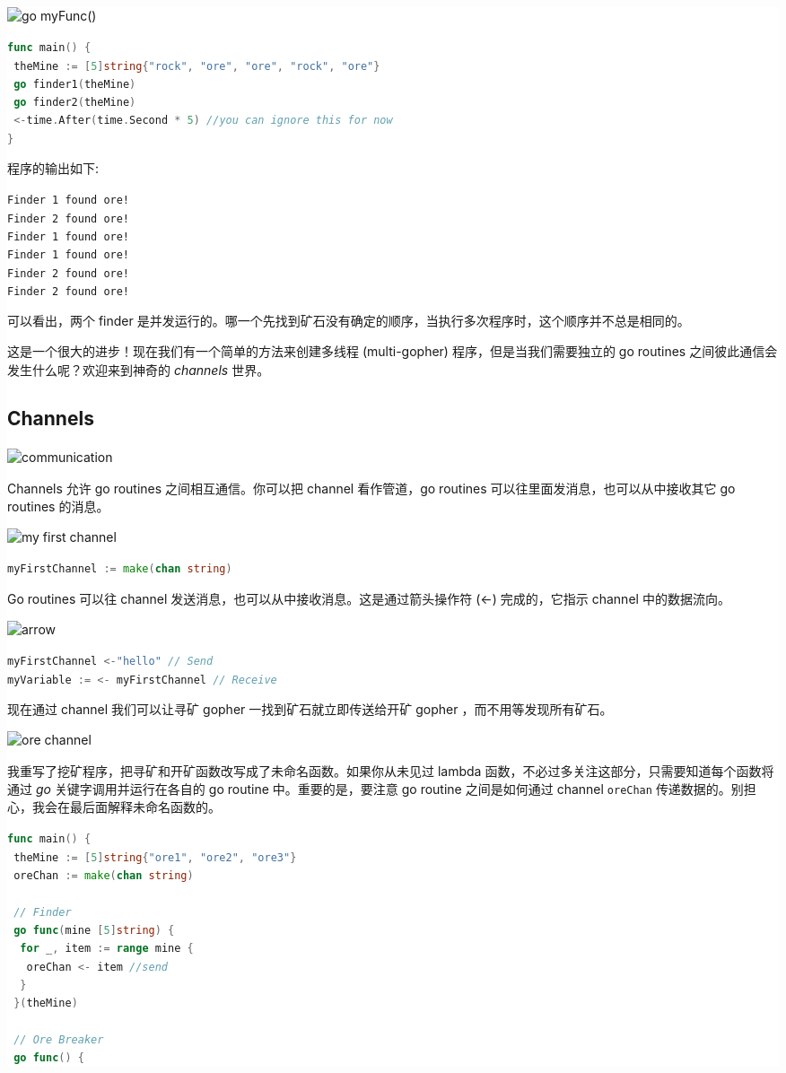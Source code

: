 ![go myFunc()](https://raw.githubusercontent.com/studygolang/gctt-images/master/Learning-Go-s-Concurrency-Through-Illustrations/go.jpeg)

```go
func main() {
 theMine := [5]string{"rock", "ore", "ore", "rock", "ore"}
 go finder1(theMine)
 go finder2(theMine)
 <-time.After(time.Second * 5) //you can ignore this for now
}
```

程序的输出如下:

```
Finder 1 found ore!
Finder 2 found ore!
Finder 1 found ore!
Finder 1 found ore!
Finder 2 found ore!
Finder 2 found ore!
```

可以看出，两个 finder 是并发运行的。哪一个先找到矿石没有确定的顺序，当执行多次程序时，这个顺序并不总是相同的。

这是一个很大的进步！现在我们有一个简单的方法来创建多线程 (multi-gopher) 程序，但是当我们需要独立的 go routines 之间彼此通信会发生什么呢？欢迎来到神奇的 *channels* 世界。

## Channels

![communication](https://raw.githubusercontent.com/studygolang/gctt-images/master/Learning-Go-s-Concurrency-Through-Illustrations/communication.jpeg)

Channels 允许 go routines 之间相互通信。你可以把 channel 看作管道，go routines 可以往里面发消息，也可以从中接收其它 go routines 的消息。

![my first channel](https://raw.githubusercontent.com/studygolang/gctt-images/master/Learning-Go-s-Concurrency-Through-Illustrations/channel.jpeg)

```go
myFirstChannel := make(chan string)
```

Go routines 可以往 channel 发送消息，也可以从中接收消息。这是通过箭头操作符 (<-) 完成的，它指示 channel 中的数据流向。

![arrow](https://raw.githubusercontent.com/studygolang/gctt-images/master/Learning-Go-s-Concurrency-Through-Illustrations/channel-arrow.jpeg)

```go
myFirstChannel <-"hello" // Send
myVariable := <- myFirstChannel // Receive
```

现在通过 channel 我们可以让寻矿 gopher 一找到矿石就立即传送给开矿 gopher ，而不用等发现所有矿石。

![ore channel](https://raw.githubusercontent.com/studygolang/gctt-images/master/Learning-Go-s-Concurrency-Through-Illustrations/ore-channel.jpeg)

我重写了挖矿程序，把寻矿和开矿函数改写成了未命名函数。如果你从未见过 lambda 函数，不必过多关注这部分，只需要知道每个函数将通过 *go* 关键字调用并运行在各自的 go routine 中。重要的是，要注意 go routine 之间是如何通过 channel ```oreChan``` 传递数据的。别担心，我会在最后面解释未命名函数的。

```go
func main() {
 theMine := [5]string{"ore1", "ore2", "ore3"}
 oreChan := make(chan string)

 // Finder
 go func(mine [5]string) {
  for _, item := range mine {
   oreChan <- item //send
  }
 }(theMine)

 // Ore Breaker
 go func() {
```